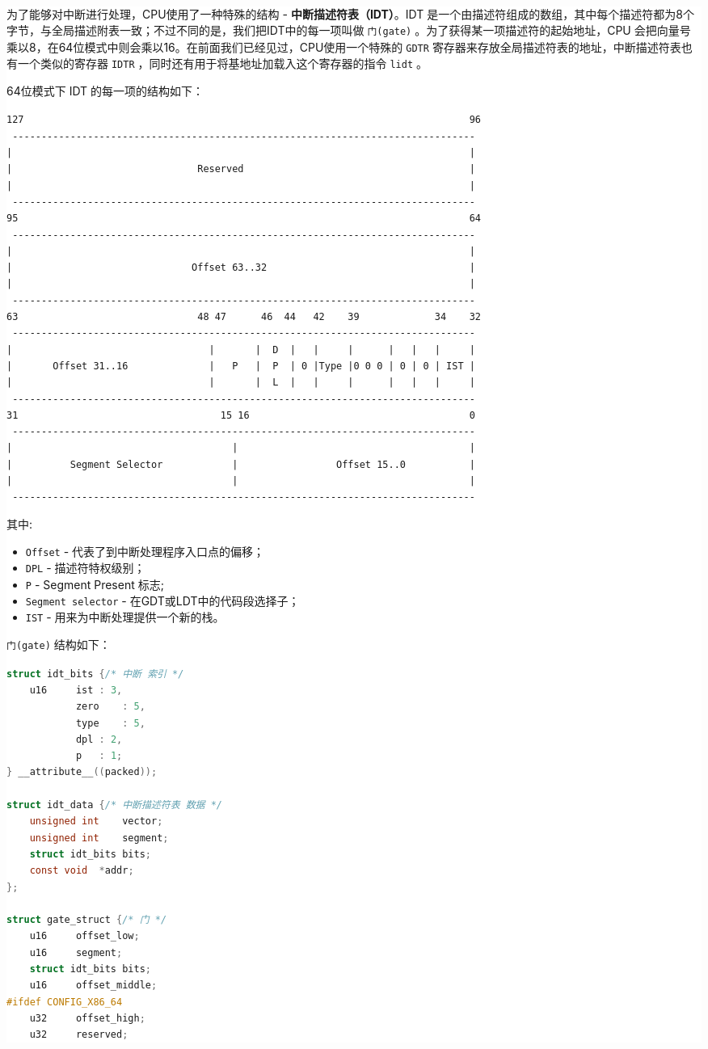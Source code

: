 
为了能够对中断进行处理，CPU使用了一种特殊的结构 - **中断描述符表（IDT）**。IDT 是一个由描述符组成的数组，其中每个描述符都为8个字节，与全局描述附表一致；不过不同的是，我们把IDT中的每一项叫做 `门(gate)` 。为了获得某一项描述符的起始地址，CPU 会把向量号乘以8，在64位模式中则会乘以16。在前面我们已经见过，CPU使用一个特殊的 `GDTR` 寄存器来存放全局描述符表的地址，中断描述符表也有一个类似的寄存器 `IDTR` ，同时还有用于将基地址加载入这个寄存器的指令 `lidt` 。

64位模式下 IDT 的每一项的结构如下：

```
127                                                                             96
 --------------------------------------------------------------------------------
|                                                                               |
|                                Reserved                                       |
|                                                                               |
 --------------------------------------------------------------------------------
95                                                                              64
 --------------------------------------------------------------------------------
|                                                                               |
|                               Offset 63..32                                   |
|                                                                               |
 --------------------------------------------------------------------------------
63                               48 47      46  44   42    39             34    32
 --------------------------------------------------------------------------------
|                                  |       |  D  |   |     |      |   |   |     |
|       Offset 31..16              |   P   |  P  | 0 |Type |0 0 0 | 0 | 0 | IST |
|                                  |       |  L  |   |     |      |   |   |     |
 --------------------------------------------------------------------------------
31                                   15 16                                      0
 --------------------------------------------------------------------------------
|                                      |                                        |
|          Segment Selector            |                 Offset 15..0           |
|                                      |                                        |
 --------------------------------------------------------------------------------
```

其中:

* `Offset` - 代表了到中断处理程序入口点的偏移；
* `DPL` -    描述符特权级别；
* `P` -      Segment Present 标志;
* `Segment selector` - 在GDT或LDT中的代码段选择子；
* `IST` -    用来为中断处理提供一个新的栈。

 `门(gate)` 结构如下：
```c
struct idt_bits {/* 中断 索引 */
	u16		ist	: 3,
			zero	: 5,
			type	: 5,
			dpl	: 2,
			p	: 1;
} __attribute__((packed));

struct idt_data {/* 中断描述符表 数据 */
	unsigned int	vector;
	unsigned int	segment;
	struct idt_bits	bits;
	const void	*addr;
};

struct gate_struct {/* 门 */
	u16		offset_low;
	u16		segment;
	struct idt_bits	bits;
	u16		offset_middle;
#ifdef CONFIG_X86_64
	u32		offset_high;
	u32		reserved;
```